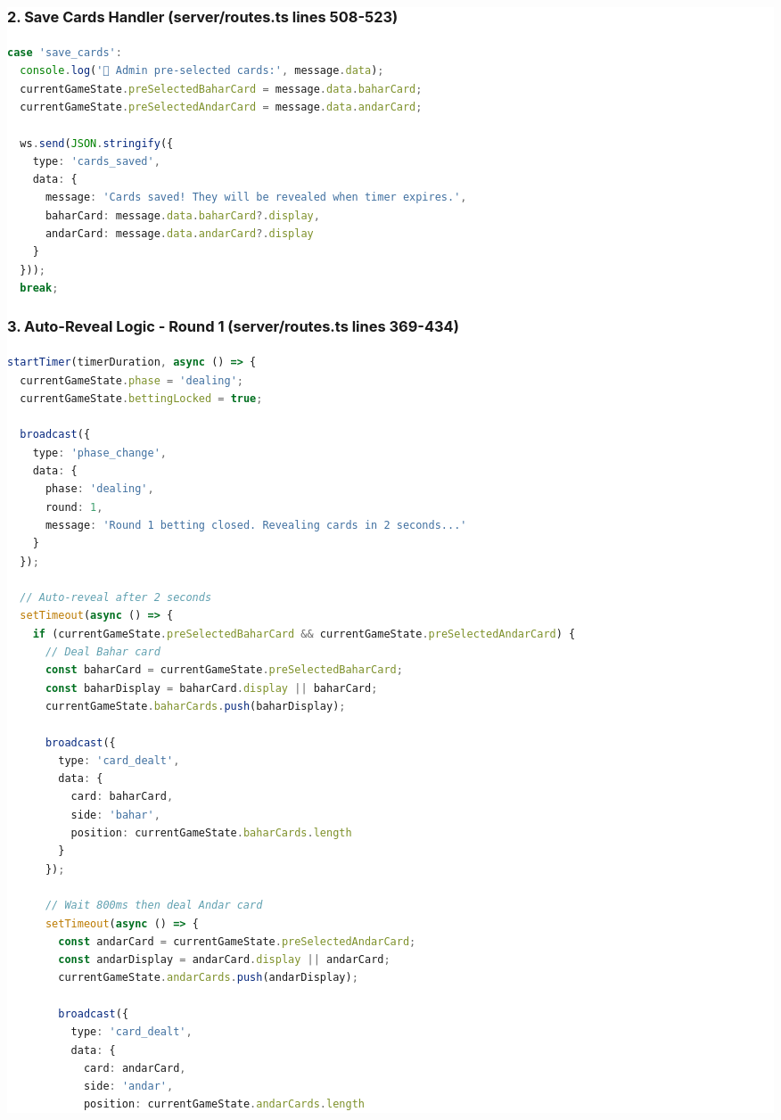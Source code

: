 ### 2. Save Cards Handler (server/routes.ts lines 508-523)
```typescript
case 'save_cards':
  console.log('💾 Admin pre-selected cards:', message.data);
  currentGameState.preSelectedBaharCard = message.data.baharCard;
  currentGameState.preSelectedAndarCard = message.data.andarCard;
  
  ws.send(JSON.stringify({
    type: 'cards_saved',
    data: {
      message: 'Cards saved! They will be revealed when timer expires.',
      baharCard: message.data.baharCard?.display,
      andarCard: message.data.andarCard?.display
    }
  }));
  break;
```

### 3. Auto-Reveal Logic - Round 1 (server/routes.ts lines 369-434)
```typescript
startTimer(timerDuration, async () => {
  currentGameState.phase = 'dealing';
  currentGameState.bettingLocked = true;
  
  broadcast({
    type: 'phase_change',
    data: { 
      phase: 'dealing', 
      round: 1,
      message: 'Round 1 betting closed. Revealing cards in 2 seconds...' 
    }
  });
  
  // Auto-reveal after 2 seconds
  setTimeout(async () => {
    if (currentGameState.preSelectedBaharCard && currentGameState.preSelectedAndarCard) {
      // Deal Bahar card
      const baharCard = currentGameState.preSelectedBaharCard;
      const baharDisplay = baharCard.display || baharCard;
      currentGameState.baharCards.push(baharDisplay);
      
      broadcast({
        type: 'card_dealt',
        data: {
          card: baharCard,
          side: 'bahar',
          position: currentGameState.baharCards.length
        }
      });
      
      // Wait 800ms then deal Andar card
      setTimeout(async () => {
        const andarCard = currentGameState.preSelectedAndarCard;
        const andarDisplay = andarCard.display || andarCard;
        currentGameState.andarCards.push(andarDisplay);
        
        broadcast({
          type: 'card_dealt',
          data: {
            card: andarCard,
            side: 'andar',
            position: currentGameState.andarCards.length
```